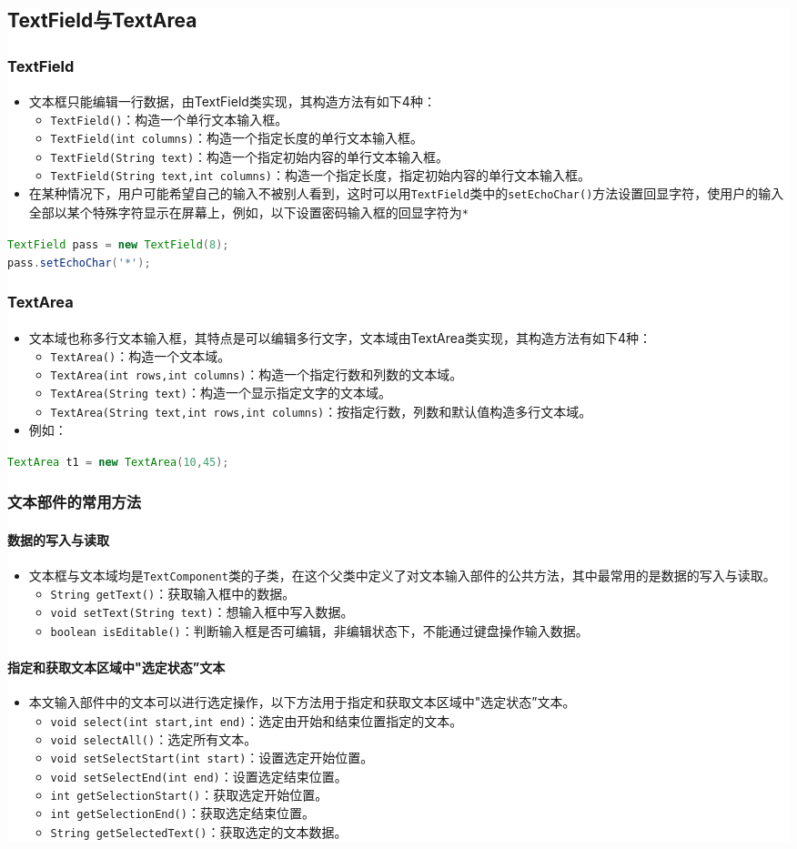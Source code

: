 ```java

```

## TextField与TextArea

### TextField

- 文本框只能编辑一行数据，由TextField类实现，其构造方法有如下4种：
    - `TextField()`：构造一个单行文本输入框。
    - `TextField(int columns)`：构造一个指定长度的单行文本输入框。
    - `TextField(String text)`：构造一个指定初始内容的单行文本输入框。
    - `TextField(String text,int columns)`：构造一个指定长度，指定初始内容的单行文本输入框。
- 在某种情况下，用户可能希望自己的输入不被别人看到，这时可以用`TextField`类中的`setEchoChar()`方法设置回显字符，使用户的输入全部以某个特殊字符显示在屏幕上，例如，以下设置密码输入框的回显字符为`*`

```java
TextField pass = new TextField(8);
pass.setEchoChar('*');
```

### TextArea

- 文本域也称多行文本输入框，其特点是可以编辑多行文字，文本域由TextArea类实现，其构造方法有如下4种：
    - `TextArea()`：构造一个文本域。
    - `TextArea(int rows,int columns)`：构造一个指定行数和列数的文本域。
    - `TextArea(String text)`：构造一个显示指定文字的文本域。
    - `TextArea(String text,int rows,int columns)`：按指定行数，列数和默认值构造多行文本域。
- 例如：

```java
TextArea t1 = new TextArea(10,45);
```

### 文本部件的常用方法

#### 数据的写入与读取

- 文本框与文本域均是`TextComponent`类的子类，在这个父类中定义了对文本输入部件的公共方法，其中最常用的是数据的写入与读取。
    - `String getText()`：获取输入框中的数据。
    - `void setText(String text)`：想输入框中写入数据。
    - `boolean isEditable()`：判断输入框是否可编辑，非编辑状态下，不能通过键盘操作输入数据。

#### 指定和获取文本区域中"选定状态”文本

- 本文输入部件中的文本可以进行选定操作，以下方法用于指定和获取文本区域中"选定状态”文本。
    - `void select(int start,int end)`：选定由开始和结束位置指定的文本。
    - `void selectAll()`：选定所有文本。
    - `void setSelectStart(int start)`：设置选定开始位置。
    - `void setSelectEnd(int end)`：设置选定结束位置。
    - `int getSelectionStart()`：获取选定开始位置。
    - `int getSelectionEnd()`：获取选定结束位置。
    - `String getSelectedText()`：获取选定的文本数据。
